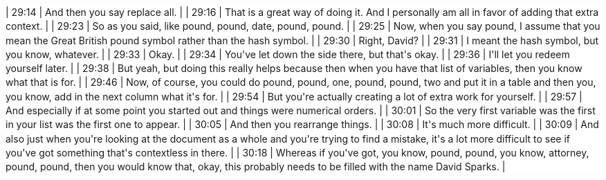 | 29:14      | And then you say replace all.                                                                                                                                                                                                                                                                              |
| 29:16      | That is a great way of doing it. And I personally am all in favor of adding that extra context.                                                                                                                                                                                                            |
| 29:23      | So as you said, like pound, pound, date, pound, pound.                                                                                                                                                                                                                                                     |
| 29:25      | Now, when you say pound, I assume that you mean the Great British pound symbol rather than the hash symbol.                                                                                                                                                                                                |
| 29:30      | Right, David?                                                                                                                                                                                                                                                                                              |
| 29:31      | I meant the hash symbol, but you know, whatever.                                                                                                                                                                                                                                                           |
| 29:33      | Okay.                                                                                                                                                                                                                                                                                                      |
| 29:34      | You've let down the side there, but that's okay.                                                                                                                                                                                                                                                           |
| 29:36      | I'll let you redeem yourself later.                                                                                                                                                                                                                                                                        |
| 29:38      | But yeah, but doing this really helps because then when you have that list of variables, then you know what that is for.                                                                                                                                                                                   |
| 29:46      | Now, of course, you could do pound, pound, one, pound, pound, two and put it in a table and then you, you know, add in the next column what it's for.                                                                                                                                                      |
| 29:54      | But you're actually creating a lot of extra work for yourself.                                                                                                                                                                                                                                             |
| 29:57      | And especially if at some point you started out and things were numerical orders.                                                                                                                                                                                                                          |
| 30:01      | So the very first variable was the first in your list was the first one to appear.                                                                                                                                                                                                                         |
| 30:05      | And then you rearrange things.                                                                                                                                                                                                                                                                             |
| 30:08      | It's much more difficult.                                                                                                                                                                                                                                                                                  |
| 30:09      | And also just when you're looking at the document as a whole and you're trying to find a mistake, it's a lot more difficult to see if you've got something that's contextless in there.                                                                                                                    |
| 30:18      | Whereas if you've got, you know, pound, pound, you know, attorney, pound, pound, then you would know that, okay, this probably needs to be filled with the name David Sparks.                                                                                                                              |